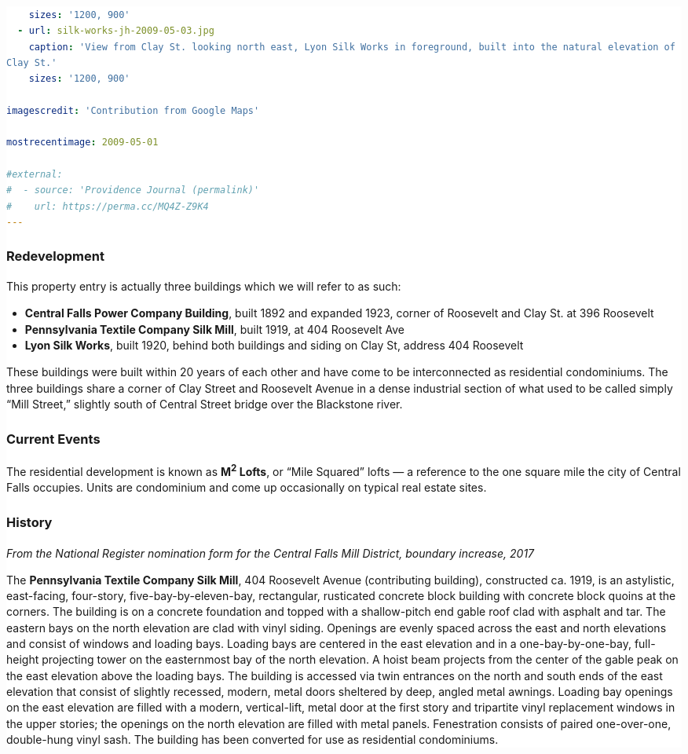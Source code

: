 ```yaml
    sizes: '1200, 900'
  - url: silk-works-jh-2009-05-03.jpg
    caption: 'View from Clay St. looking north east, Lyon Silk Works in foreground, built into the natural elevation of Clay St.'
    sizes: '1200, 900'

imagescredit: 'Contribution from Google Maps'

mostrecentimage: 2009-05-01

#external:
#  - source: 'Providence Journal (permalink)'
#    url: https://perma.cc/MQ4Z-Z9K4
---
```


### Redevelopment

This property entry is actually three buildings which we will refer to as such: 

+ **Central Falls Power Company Building**, built 1892 and expanded 1923, corner of Roosevelt and Clay St. at 396 Roosevelt
+ **Pennsylvania Textile Company Silk Mill**, built 1919, at 404 Roosevelt Ave
+ **Lyon Silk Works**, built 1920, behind both buildings and siding on Clay St, address 404 Roosevelt

These buildings were built within 20 years of each other and have come to be interconnected as residential condominiums. The three buildings share a corner of Clay Street and Roosevelt Avenue in a dense industrial section of what used to be called simply “Mill Street,” slightly south of Central Street bridge over the Blackstone river. 


### Current Events

The residential development is known as **M<sup>2</sup> Lofts**, or “Mile Squared” lofts — a reference to the one square mile the city of Central Falls occupies. Units are condominium and come up occasionally on typical real estate sites. 


### History

_From the National Register nomination form for the Central Falls Mill District, boundary increase, 2017_

The **Pennsylvania Textile Company Silk Mill**, 404 Roosevelt Avenue (contributing building), constructed ca. 1919, is an astylistic, east-facing, four-story, five-bay-by-eleven-bay, rectangular, rusticated concrete block building with concrete block quoins at the corners. The building is on a concrete foundation and topped with a shallow-pitch end gable roof clad with asphalt and tar. The eastern bays on the north elevation are clad with vinyl siding. Openings are evenly spaced across the east and north elevations and consist of windows and loading bays. Loading bays are centered in the east elevation and in a one-bay-by-one-bay, full-height projecting tower on the easternmost bay of the north elevation. A hoist beam projects from the center of the gable peak on the east elevation above the loading bays. The building is accessed via twin entrances on the north and south ends of the east elevation that consist of slightly recessed, modern, metal doors sheltered by deep, angled metal awnings. Loading bay openings on the east elevation are filled with a modern, vertical-lift, metal door at the first story and tripartite vinyl replacement windows in the upper stories; the openings on the north elevation are filled with metal panels. Fenestration consists of paired one-over-one, double-hung vinyl sash. The building has been converted for use as residential condominiums.
